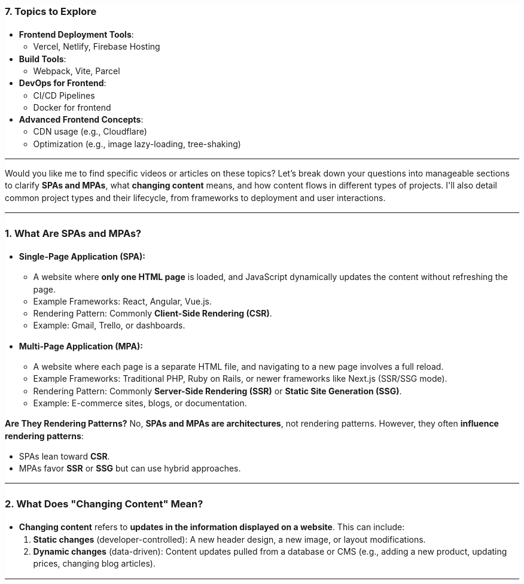 
### **7. Topics to Explore**  
- **Frontend Deployment Tools**:  
  - Vercel, Netlify, Firebase Hosting  
- **Build Tools**:  
  - Webpack, Vite, Parcel  
- **DevOps for Frontend**:  
  - CI/CD Pipelines  
  - Docker for frontend  
- **Advanced Frontend Concepts**:  
  - CDN usage (e.g., Cloudflare)  
  - Optimization (e.g., image lazy-loading, tree-shaking)

---

Would you like me to find specific videos or articles on these topics?
Let’s break down your questions into manageable sections to clarify **SPAs and MPAs**, what **changing content** means, and how content flows in different types of projects. I'll also detail common project types and their lifecycle, from frameworks to deployment and user interactions.

---

### **1. What Are SPAs and MPAs?**
- **Single-Page Application (SPA):**
  - A website where **only one HTML page** is loaded, and JavaScript dynamically updates the content without refreshing the page.
  - Example Frameworks: React, Angular, Vue.js.
  - Rendering Pattern: Commonly **Client-Side Rendering (CSR)**.
  - Example: Gmail, Trello, or dashboards.

- **Multi-Page Application (MPA):**
  - A website where each page is a separate HTML file, and navigating to a new page involves a full reload.
  - Example Frameworks: Traditional PHP, Ruby on Rails, or newer frameworks like Next.js (SSR/SSG mode).
  - Rendering Pattern: Commonly **Server-Side Rendering (SSR)** or **Static Site Generation (SSG)**.
  - Example: E-commerce sites, blogs, or documentation.

**Are They Rendering Patterns?**
No, **SPAs and MPAs are architectures**, not rendering patterns. However, they often **influence rendering patterns**:
- SPAs lean toward **CSR**.
- MPAs favor **SSR** or **SSG** but can use hybrid approaches.

---

### **2. What Does "Changing Content" Mean?**
- **Changing content** refers to **updates in the information displayed on a website**. This can include:
  1. **Static changes** (developer-controlled): A new header design, a new image, or layout modifications.
  2. **Dynamic changes** (data-driven): Content updates pulled from a database or CMS (e.g., adding a new product, updating prices, changing blog articles).

---